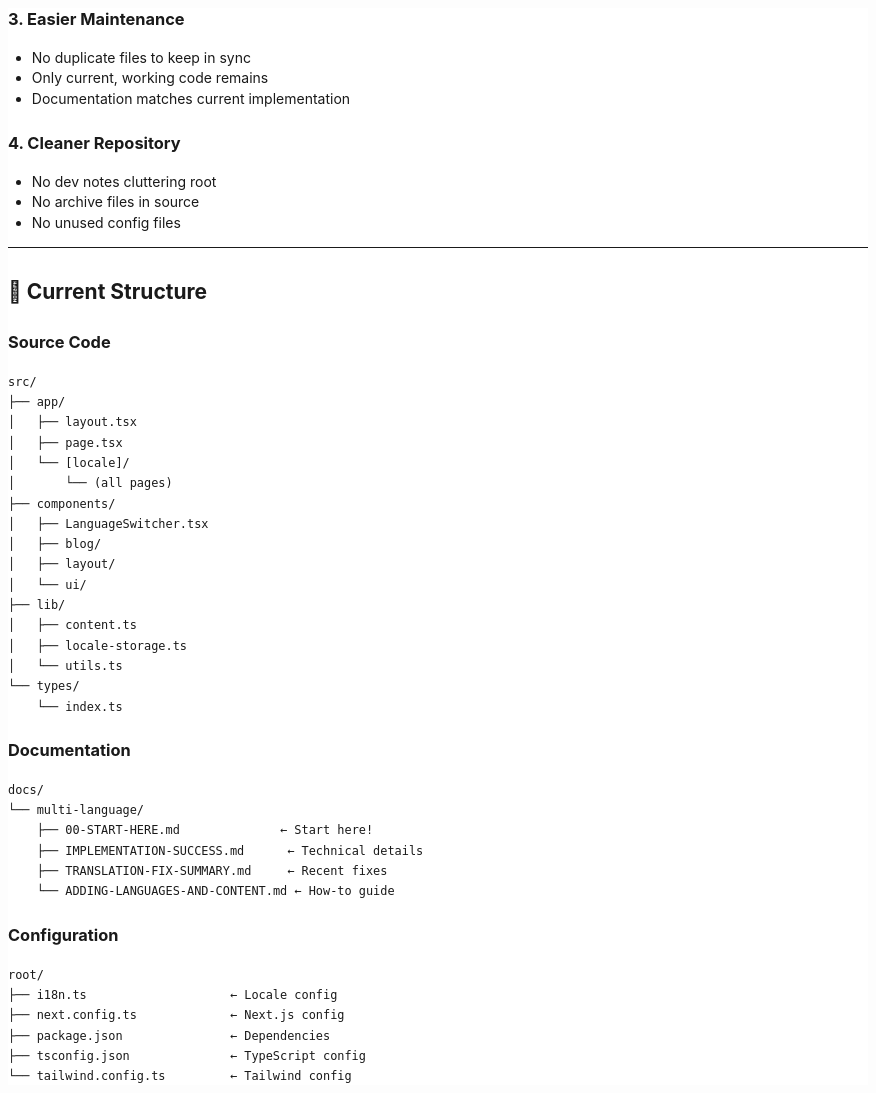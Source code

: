### 3. **Easier Maintenance**
- No duplicate files to keep in sync
- Only current, working code remains
- Documentation matches current implementation

### 4. **Cleaner Repository**
- No dev notes cluttering root
- No archive files in source
- No unused config files

---

## 📁 Current Structure

### Source Code
```
src/
├── app/
│   ├── layout.tsx
│   ├── page.tsx
│   └── [locale]/
│       └── (all pages)
├── components/
│   ├── LanguageSwitcher.tsx
│   ├── blog/
│   ├── layout/
│   └── ui/
├── lib/
│   ├── content.ts
│   ├── locale-storage.ts
│   └── utils.ts
└── types/
    └── index.ts
```

### Documentation
```
docs/
└── multi-language/
    ├── 00-START-HERE.md              ← Start here!
    ├── IMPLEMENTATION-SUCCESS.md      ← Technical details
    ├── TRANSLATION-FIX-SUMMARY.md     ← Recent fixes
    └── ADDING-LANGUAGES-AND-CONTENT.md ← How-to guide
```

### Configuration
```
root/
├── i18n.ts                    ← Locale config
├── next.config.ts             ← Next.js config
├── package.json               ← Dependencies
├── tsconfig.json              ← TypeScript config
└── tailwind.config.ts         ← Tailwind config
```
